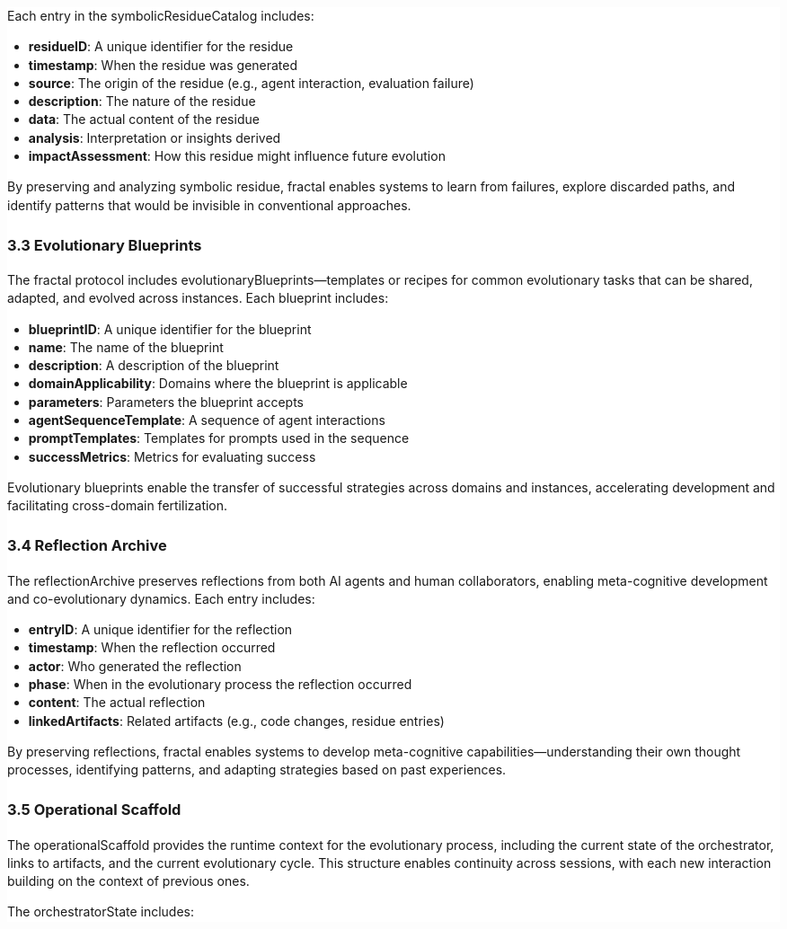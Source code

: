 Each entry in the symbolicResidueCatalog includes:

- **residueID**: A unique identifier for the residue
- **timestamp**: When the residue was generated
- **source**: The origin of the residue (e.g., agent interaction, evaluation failure)
- **description**: The nature of the residue
- **data**: The actual content of the residue
- **analysis**: Interpretation or insights derived
- **impactAssessment**: How this residue might influence future evolution

By preserving and analyzing symbolic residue, fractal enables systems to learn from failures, explore discarded paths, and identify patterns that would be invisible in conventional approaches.

### 3.3 Evolutionary Blueprints

The fractal protocol includes evolutionaryBlueprints—templates or recipes for common evolutionary tasks that can be shared, adapted, and evolved across instances. Each blueprint includes:

- **blueprintID**: A unique identifier for the blueprint
- **name**: The name of the blueprint
- **description**: A description of the blueprint
- **domainApplicability**: Domains where the blueprint is applicable
- **parameters**: Parameters the blueprint accepts
- **agentSequenceTemplate**: A sequence of agent interactions
- **promptTemplates**: Templates for prompts used in the sequence
- **successMetrics**: Metrics for evaluating success

Evolutionary blueprints enable the transfer of successful strategies across domains and instances, accelerating development and facilitating cross-domain fertilization.

### 3.4 Reflection Archive

The reflectionArchive preserves reflections from both AI agents and human collaborators, enabling meta-cognitive development and co-evolutionary dynamics. Each entry includes:

- **entryID**: A unique identifier for the reflection
- **timestamp**: When the reflection occurred
- **actor**: Who generated the reflection
- **phase**: When in the evolutionary process the reflection occurred
- **content**: The actual reflection
- **linkedArtifacts**: Related artifacts (e.g., code changes, residue entries)

By preserving reflections, fractal enables systems to develop meta-cognitive capabilities—understanding their own thought processes, identifying patterns, and adapting strategies based on past experiences.

### 3.5 Operational Scaffold

The operationalScaffold provides the runtime context for the evolutionary process, including the current state of the orchestrator, links to artifacts, and the current evolutionary cycle. This structure enables continuity across sessions, with each new interaction building on the context of previous ones.

The orchestratorState includes:
